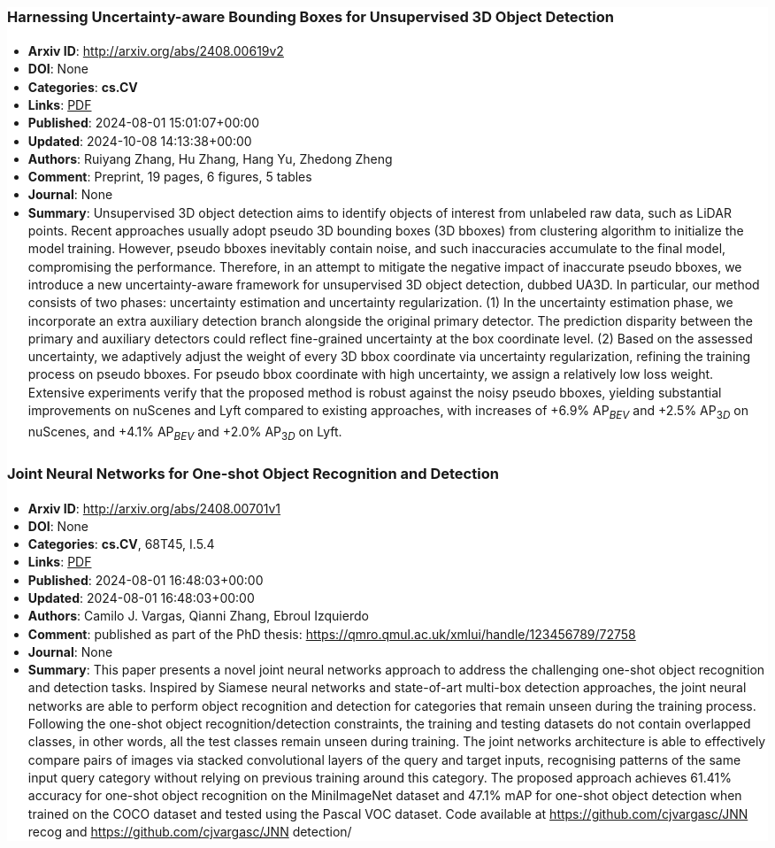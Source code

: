 

### Harnessing Uncertainty-aware Bounding Boxes for Unsupervised 3D Object Detection
- **Arxiv ID**: http://arxiv.org/abs/2408.00619v2
- **DOI**: None
- **Categories**: **cs.CV**
- **Links**: [PDF](http://arxiv.org/pdf/2408.00619v2)
- **Published**: 2024-08-01 15:01:07+00:00
- **Updated**: 2024-10-08 14:13:38+00:00
- **Authors**: Ruiyang Zhang, Hu Zhang, Hang Yu, Zhedong Zheng
- **Comment**: Preprint, 19 pages, 6 figures, 5 tables
- **Journal**: None
- **Summary**: Unsupervised 3D object detection aims to identify objects of interest from unlabeled raw data, such as LiDAR points. Recent approaches usually adopt pseudo 3D bounding boxes (3D bboxes) from clustering algorithm to initialize the model training. However, pseudo bboxes inevitably contain noise, and such inaccuracies accumulate to the final model, compromising the performance. Therefore, in an attempt to mitigate the negative impact of inaccurate pseudo bboxes, we introduce a new uncertainty-aware framework for unsupervised 3D object detection, dubbed UA3D. In particular, our method consists of two phases: uncertainty estimation and uncertainty regularization. (1) In the uncertainty estimation phase, we incorporate an extra auxiliary detection branch alongside the original primary detector. The prediction disparity between the primary and auxiliary detectors could reflect fine-grained uncertainty at the box coordinate level. (2) Based on the assessed uncertainty, we adaptively adjust the weight of every 3D bbox coordinate via uncertainty regularization, refining the training process on pseudo bboxes. For pseudo bbox coordinate with high uncertainty, we assign a relatively low loss weight. Extensive experiments verify that the proposed method is robust against the noisy pseudo bboxes, yielding substantial improvements on nuScenes and Lyft compared to existing approaches, with increases of +6.9% AP$_{BEV}$ and +2.5% AP$_{3D}$ on nuScenes, and +4.1% AP$_{BEV}$ and +2.0% AP$_{3D}$ on Lyft.



### Joint Neural Networks for One-shot Object Recognition and Detection
- **Arxiv ID**: http://arxiv.org/abs/2408.00701v1
- **DOI**: None
- **Categories**: **cs.CV**, 68T45, I.5.4
- **Links**: [PDF](http://arxiv.org/pdf/2408.00701v1)
- **Published**: 2024-08-01 16:48:03+00:00
- **Updated**: 2024-08-01 16:48:03+00:00
- **Authors**: Camilo J. Vargas, Qianni Zhang, Ebroul Izquierdo
- **Comment**: published as part of the PhD thesis:
  https://qmro.qmul.ac.uk/xmlui/handle/123456789/72758
- **Journal**: None
- **Summary**: This paper presents a novel joint neural networks approach to address the challenging one-shot object recognition and detection tasks. Inspired by Siamese neural networks and state-of-art multi-box detection approaches, the joint neural networks are able to perform object recognition and detection for categories that remain unseen during the training process. Following the one-shot object recognition/detection constraints, the training and testing datasets do not contain overlapped classes, in other words, all the test classes remain unseen during training. The joint networks architecture is able to effectively compare pairs of images via stacked convolutional layers of the query and target inputs, recognising patterns of the same input query category without relying on previous training around this category. The proposed approach achieves 61.41% accuracy for one-shot object recognition on the MiniImageNet dataset and 47.1% mAP for one-shot object detection when trained on the COCO dataset and tested using the Pascal VOC dataset. Code available at https://github.com/cjvargasc/JNN recog and https://github.com/cjvargasc/JNN detection/



